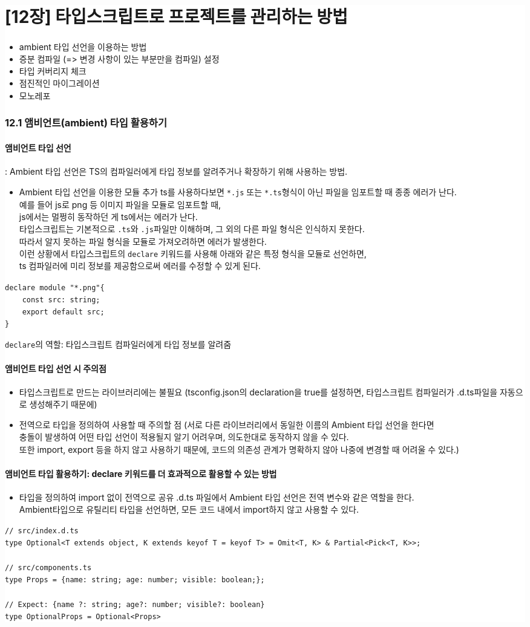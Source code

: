 
# [12장] 타입스크립트로 프로젝트를 관리하는 방법

- ambient 타입 선언을 이용하는 방법
- 증분 컴파일 (=> 변경 사항이 있는 부분만을 컴파일) 설정
- 타입 커버리지 체크
- 점진적인 마이그레이션
- 모노레포

### 12.1 앰비언트(ambient) 타입 활용하기

#### 앰비언트 타입 선언

: Ambient 타입 선언은 TS의 컴파일러에게 타입 정보를 알려주거나 확장하기 위해 사용하는 방법. <br/>

- Ambient 타입 선언을 이용한 모듈 추가
  ts를 사용하다보면 `*.js` 또는 `*.ts`형식이 아닌 파일을 임포트할 때 종종 에러가 난다.<br/>
  예를 들어 js로 png 등 이미지 파일을 모듈로 임포트할 때, <br/>
  js에서는 멀쩡히 동작하던 게 ts에서는 에러가 난다.<br/>
  타입스크립트는 기본적으로 `.ts`와 `.js`파일만 이해하며, 그 외의 다른 파일 형식은 인식하지 못한다.<br/>
  따라서 알지 못하는 파일 형식을 모듈로 가져오려하면 에러가 발생한다.<br/>
  이런 상황에서 타입스크립트의 `declare` 키워드를 사용해 아래와 같은 특정 형식을 모듈로 선언하면, <br/>
  ts 컴파일러에 미리 정보를 제공함으로써 에러를 수정할 수 있게 된다.<br/>

```
declare module "*.png"{
    const src: string;
    export default src;
}
```

`declare`의 역할: 타입스크립트 컴파일러에게 타입 정보를 알려줌<br/>


#### 앰비언트 타입 선언 시 주의점

- 타입스크립트로 만드는 라이브러리에는 불필요
  (tsconfig.json의 declaration을 true를 설정하면, 타입스크립트 컴파일러가 .d.ts파일을 자동으로 생성해주기 때문에)

- 전역으로 타입을 정의하여 사용할 때 주의할 점
  (서로 다른 라이브러리에서 동일한 이름의 Ambient 타입 선언을 한다면<br/>
  충돌이 발생하여 어떤 타입 선언이 적용될지 알기 어려우며, 의도한대로 동작하지 않을 수 있다.<br/>
  또한 import, export 등을 하지 않고 사용하기 때문에, 코드의 의존성 관계가 명확하지 않아 나중에 변경할 때 어려울 수 있다.)


#### 앰비언트 타입 활용하기: declare 키워드를 더 효과적으로 활용할 수 있는 방법

- 타입을 정의하여 import 없이 전역으로 공유
  .d.ts 파일에서 Ambient 타입 선언은 전역 변수와 같은 역할을 한다.<br/>
  Ambient타입으로 유틸리티 타입을 선언하면, 모든 코드 내에서 import하지 않고 사용할 수 있다.<br/>

```
// src/index.d.ts
type Optional<T extends object, K extends keyof T = keyof T> = Omit<T, K> & Partial<Pick<T, K>>;

// src/components.ts
type Props = {name: string; age: number; visible: boolean;};

// Expect: {name ?: string; age?: number; visible?: boolean}
type OptionalProps = Optional<Props>
```

